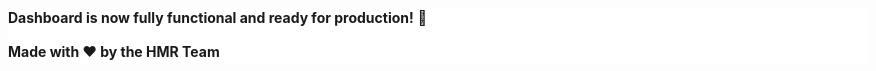
**Dashboard is now fully functional and ready for production!** 🎉

**Made with ❤️ by the HMR Team**





